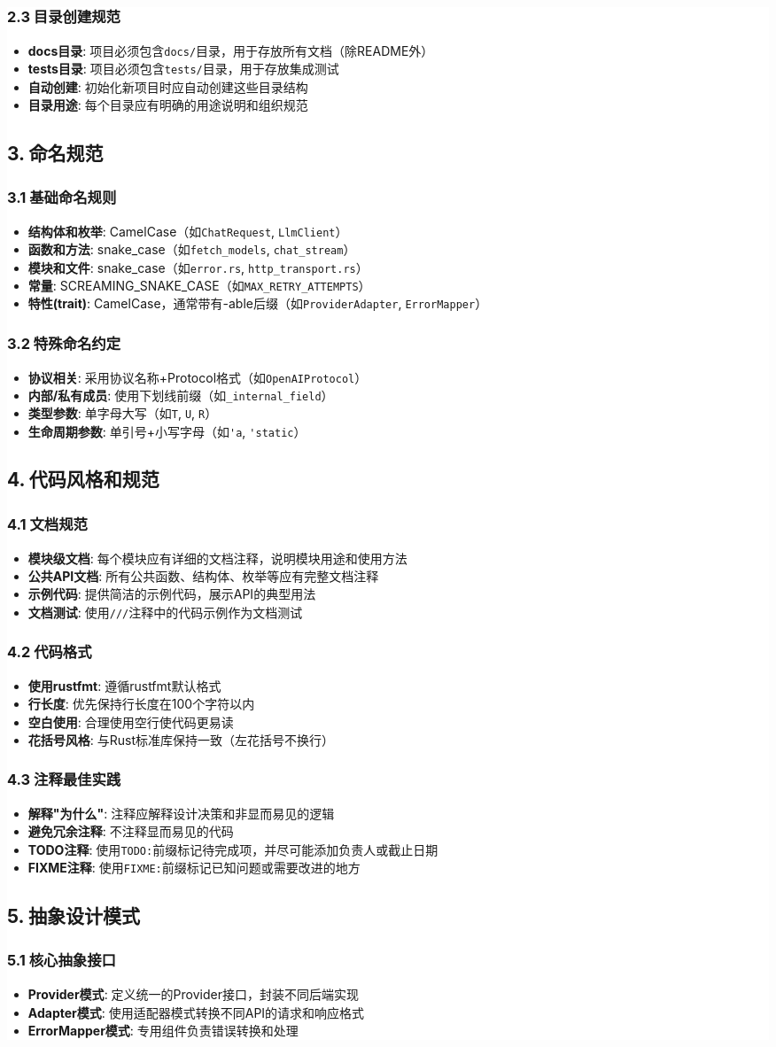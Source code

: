 ### 2.3 目录创建规范
- **docs目录**: 项目必须包含`docs/`目录，用于存放所有文档（除README外）
- **tests目录**: 项目必须包含`tests/`目录，用于存放集成测试
- **自动创建**: 初始化新项目时应自动创建这些目录结构
- **目录用途**: 每个目录应有明确的用途说明和组织规范

## 3. 命名规范

### 3.1 基础命名规则
- **结构体和枚举**: CamelCase（如`ChatRequest`, `LlmClient`）
- **函数和方法**: snake_case（如`fetch_models`, `chat_stream`）
- **模块和文件**: snake_case（如`error.rs`, `http_transport.rs`）
- **常量**: SCREAMING_SNAKE_CASE（如`MAX_RETRY_ATTEMPTS`）
- **特性(trait)**: CamelCase，通常带有-able后缀（如`ProviderAdapter`, `ErrorMapper`）

### 3.2 特殊命名约定
- **协议相关**: 采用协议名称+Protocol格式（如`OpenAIProtocol`）
- **内部/私有成员**: 使用下划线前缀（如`_internal_field`）
- **类型参数**: 单字母大写（如`T`, `U`, `R`）
- **生命周期参数**: 单引号+小写字母（如`'a`, `'static`）

## 4. 代码风格和规范

### 4.1 文档规范
- **模块级文档**: 每个模块应有详细的文档注释，说明模块用途和使用方法
- **公共API文档**: 所有公共函数、结构体、枚举等应有完整文档注释
- **示例代码**: 提供简洁的示例代码，展示API的典型用法
- **文档测试**: 使用`///`注释中的代码示例作为文档测试

### 4.2 代码格式
- **使用rustfmt**: 遵循rustfmt默认格式
- **行长度**: 优先保持行长度在100个字符以内
- **空白使用**: 合理使用空行使代码更易读
- **花括号风格**: 与Rust标准库保持一致（左花括号不换行）

### 4.3 注释最佳实践
- **解释"为什么"**: 注释应解释设计决策和非显而易见的逻辑
- **避免冗余注释**: 不注释显而易见的代码
- **TODO注释**: 使用`TODO:`前缀标记待完成项，并尽可能添加负责人或截止日期
- **FIXME注释**: 使用`FIXME:`前缀标记已知问题或需要改进的地方

## 5. 抽象设计模式

### 5.1 核心抽象接口
- **Provider模式**: 定义统一的Provider接口，封装不同后端实现
- **Adapter模式**: 使用适配器模式转换不同API的请求和响应格式
- **ErrorMapper模式**: 专用组件负责错误转换和处理
